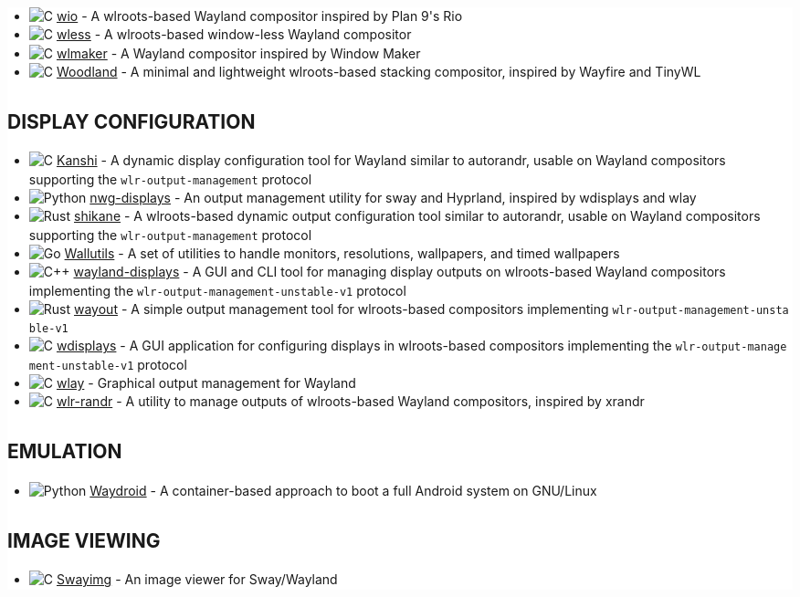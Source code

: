 - ![C](https://img.shields.io/badge/c-%23044f88.svg?style=plastic&logo=c&logoColor=fff) [wio](https://gitlab.com/Rubo/wio) - A wlroots-based Wayland compositor inspired by Plan 9's Rio
- ![C](https://img.shields.io/badge/c-%23044f88.svg?style=plastic&logo=c&logoColor=fff) [wless](https://github.com/qaqland/wless) - A wlroots-based window-less Wayland compositor
- ![C](https://img.shields.io/badge/c-%23044f88.svg?style=plastic&logo=c&logoColor=fff) [wlmaker](https://github.com/phkaeser/wlmaker) - A Wayland compositor inspired by Window Maker
- ![C](https://img.shields.io/badge/c-%23044f88.svg?style=plastic&logo=c&logoColor=fff) [Woodland](https://github.com/DiogenesN/woodland) - A minimal and lightweight wlroots-based stacking compositor, inspired by Wayfire and TinyWL

DISPLAY CONFIGURATION
---------------------

- ![C](https://img.shields.io/badge/c-%23044f88.svg?style=plastic&logo=c&logoColor=fff) [Kanshi](https://gitlab.freedesktop.org/emersion/kanshi) - A dynamic display configuration tool for Wayland similar to autorandr, usable on Wayland compositors supporting the `wlr-output-management` protocol
- ![Python](https://img.shields.io/badge/python-4584b6?style=plastic&logo=python&logoColor=ffde57) [nwg-displays](https://github.com/nwg-piotr/nwg-displays) - An output management utility for sway and Hyprland, inspired by wdisplays and wlay
- ![Rust](https://img.shields.io/badge/rust-%23281c1c.svg?style=plastic&logo=rust&logoColor=fff) [shikane](https://gitlab.com/w0lff/shikane) - A wlroots-based dynamic output configuration tool similar to autorandr, usable on Wayland compositors supporting the `wlr-output-management` protocol
- ![Go](https://img.shields.io/badge/go-%2300add8.svg?style=plastic&logo=go&logoColor=fff) [Wallutils](https://github.com/xyproto/wallutils) - A set of utilities to handle monitors, resolutions, wallpapers, and timed wallpapers
- ![C++](https://img.shields.io/badge/c++-%235e97d0.svg?style=plastic&logo=c%2B%2B&logoColor=fff) [wayland-displays](https://github.com/heyzec/wayland-displays) - A GUI and CLI tool for managing display outputs on wlroots-based Wayland compositors implementing the `wlr-output-management-unstable-v1` protocol
- ![Rust](https://img.shields.io/badge/rust-%23281c1c.svg?style=plastic&logo=rust&logoColor=fff) [wayout](https://git.sr.ht/~shinyzenith/wayout) - A simple output management tool for wlroots-based compositors implementing `wlr-output-management-unstable-v1`
- ![C](https://img.shields.io/badge/c-%23044f88.svg?style=plastic&logo=c&logoColor=fff) [wdisplays](https://github.com/artizirk/wdisplays) - A GUI application for configuring displays in wlroots-based compositors implementing the `wlr-output-management-unstable-v1` protocol
- ![C](https://img.shields.io/badge/c-%23044f88.svg?style=plastic&logo=c&logoColor=fff) [wlay](https://github.com/atx/wlay) - Graphical output management for Wayland
- ![C](https://img.shields.io/badge/c-%23044f88.svg?style=plastic&logo=c&logoColor=fff) [wlr-randr](https://gitlab.freedesktop.org/emersion/wlr-randr) - A utility to manage outputs of wlroots-based Wayland compositors, inspired by xrandr

EMULATION
---------

- ![Python](https://img.shields.io/badge/python-4584b6?style=plastic&logo=python&logoColor=ffde57) [Waydroid](https://github.com/waydroid/waydroid) - A container-based approach to boot a full Android system on GNU/Linux

IMAGE VIEWING
-------------

- ![C](https://img.shields.io/badge/c-%23044f88.svg?style=plastic&logo=c&logoColor=fff) [Swayimg](https://github.com/artemsen/swayimg) - An image viewer for Sway/Wayland
